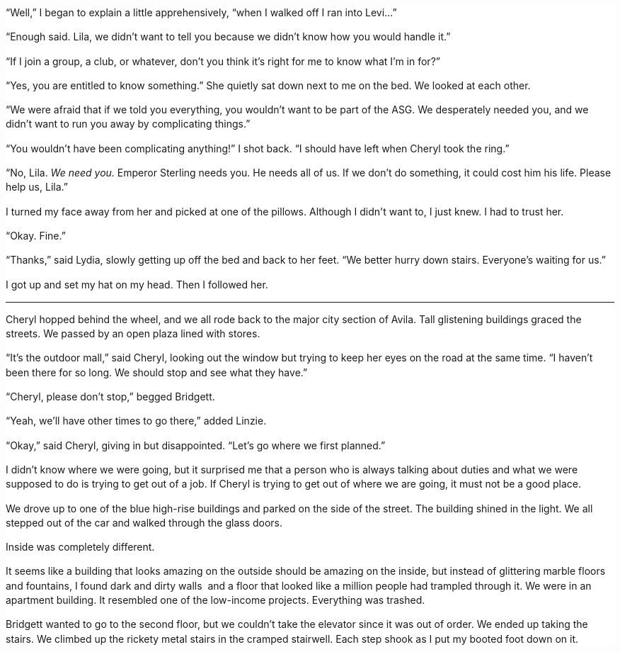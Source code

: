 “Well,” I began to explain a little apprehensively, “when I walked off I ran into Levi…”

“Enough said. Lila, we didn’t want to tell you because we didn’t know how you would handle it.”

“If I join a group, a club, or whatever, don’t you think it’s right for me to know what I’m in for?”

“Yes, you are entitled to know something.” She quietly sat down next to me on the bed. We looked at each other.

“We were afraid that if we told you everything, you wouldn’t want to be part of the ASG. We desperately needed you, and we didn’t want to run you away by complicating things.”

“You wouldn’t have been complicating anything!” I shot back. “I should have left when Cheryl took the ring.”

“No, Lila. *We need you.* Emperor Sterling needs you. He needs all of us. If we don’t do something, it could cost him his life. Please help us, Lila.”

I turned my face away from her and picked at one of the pillows. Although I didn't want to, I just knew. I had to trust her.

“Okay. Fine.”

“Thanks,” said Lydia, slowly getting up off the bed and back to her feet. “We better hurry down stairs. Everyone’s waiting for us.”

I got up and set my hat on my head. Then I followed her.

***

Cheryl hopped behind the wheel, and we all rode back to the major city section of Avila. Tall glistening buildings graced the streets. We passed by an open plaza lined with stores.

“It’s the outdoor mall,” said Cheryl, looking out the window but trying to keep her eyes on the road at the same time. “I haven’t been there for so long. We should stop and see what they have.”

“Cheryl, please don’t stop,” begged Bridgett.

“Yeah, we’ll have other times to go there,” added Linzie.

“Okay,” said Cheryl, giving in but disappointed. “Let’s go where we first planned.”

I didn’t know where we were going, but it surprised me that a person who is always talking about duties and what we were supposed to do is trying to get out of a job. If Cheryl is trying to get out of where we are going, it must not be a good place.

We drove up to one of the blue high-rise buildings and parked on the side of the street. The building shined in the light. We all stepped out of the car and walked through the glass doors.

Inside was completely different. 

It seems like a building that looks amazing on the outside should be amazing on the inside, but instead of glittering marble floors and fountains, I found dark and dirty walls  and a floor that looked like a million people had trampled through it. We were in an apartment building. It resembled one of the low-income projects. Everything was trashed.

Bridgett wanted to go to the second floor, but we couldn’t take the elevator since it was out of order. We ended up taking the stairs. We climbed up the rickety metal stairs in the cramped stairwell. Each step shook as I put my booted foot down on it.
